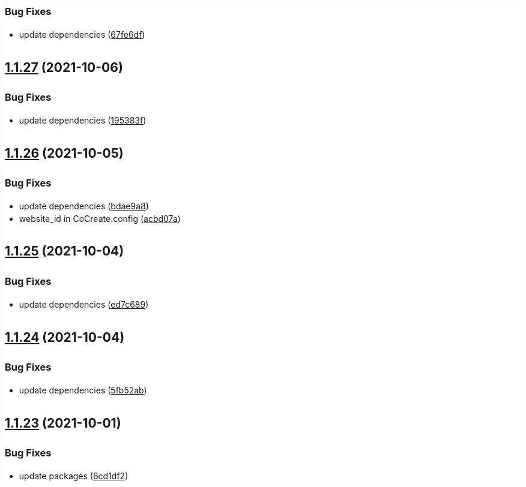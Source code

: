 
### Bug Fixes

* update dependencies ([67fe6df](https://github.com/CoCreate-app/CoCreate-dashboard/commit/67fe6dfb5623691f0bd4b947972cddc1705bd612))

## [1.1.27](https://github.com/CoCreate-app/CoCreate-dashboard/compare/v1.1.26...v1.1.27) (2021-10-06)


### Bug Fixes

* update dependencies ([195383f](https://github.com/CoCreate-app/CoCreate-dashboard/commit/195383fc7de1e60105d824d2ef8a44b002be97fc))

## [1.1.26](https://github.com/CoCreate-app/CoCreate-dashboard/compare/v1.1.25...v1.1.26) (2021-10-05)


### Bug Fixes

* update dependencies ([bdae9a8](https://github.com/CoCreate-app/CoCreate-dashboard/commit/bdae9a8d9879aefca987f61233d5bb334dde4ead))
* website_id in CoCreate.config ([acbd07a](https://github.com/CoCreate-app/CoCreate-dashboard/commit/acbd07a1dca6465636ae23dd30aea349f7eb49e1))

## [1.1.25](https://github.com/CoCreate-app/CoCreate-dashboard/compare/v1.1.24...v1.1.25) (2021-10-04)


### Bug Fixes

* update dependencies ([ed7c689](https://github.com/CoCreate-app/CoCreate-dashboard/commit/ed7c689993df5f8fc513531dcddabc83e2581c57))

## [1.1.24](https://github.com/CoCreate-app/CoCreate-dashboard/compare/v1.1.23...v1.1.24) (2021-10-04)


### Bug Fixes

* update dependencies ([5fb52ab](https://github.com/CoCreate-app/CoCreate-dashboard/commit/5fb52abc0e4c0a3b33e08c72e793d92c175da80b))

## [1.1.23](https://github.com/CoCreate-app/CoCreate-dashboard/compare/v1.1.22...v1.1.23) (2021-10-01)


### Bug Fixes

* update packages ([6cd1df2](https://github.com/CoCreate-app/CoCreate-dashboard/commit/6cd1df23ddabd3fe73c916b0c99f8635af586b27))
